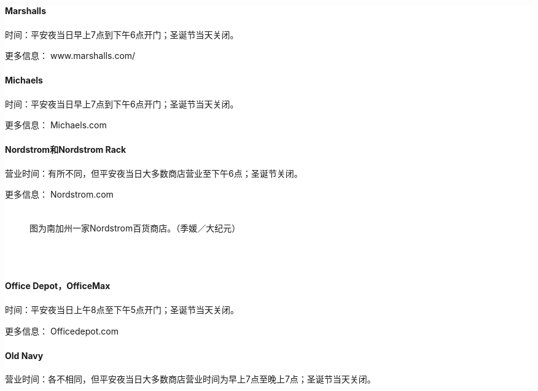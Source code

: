<h4>
 Marshalls
</h4>
<p>
 时间：平安夜当日早上7点到下午6点开门；圣诞节当天关闭。
</p>
<p>
 更多信息：
 <ok href="https://www.marshalls.com/">
  www.marshalls.com/
 </ok>
</p>
<h4>
 Michaels
</h4>
<p>
 时间：平安夜当日早上7点到下午6点开门；圣诞节当天关闭。
</p>
<p>
 更多信息：
 <ok href="http://Michaels.com">
  Michaels.com
 </ok>
</p>
<h4>
 Nordstrom和Nordstrom Rack
</h4>
<p>
 营业时间：有所不同，但平安夜当日大多数商店营业至下午6点；圣诞节关闭。
</p>
<p>
 更多信息：
 <ok href="http://Nordstrom.com">
  Nordstrom.com
 </ok>
</p>
<figure aria-describedby="caption-attachment-13415944" class="wp-caption aligncenter" id="attachment_13415944" style="width: 600px">
 <ok href="https://i.epochtimes.com/assets/uploads/2021/12/id13415944-101126151040815.jpg" target="_blank">
  <img alt="" class="size-large wp-image-13415944" src="https://i.epochtimes.com/assets/uploads/2021/12/id13415944-101126151040815-600x400.jpg"/>
 </ok>
 <br/><figcaption class="wp-caption-text" id="caption-attachment-13415944">
  图为南加州一家Nordstrom百货商店。（季媛／大纪元）
 </figcaption><br/>
</figure><br/>
<h4>
 Office Depot，OfficeMax
</h4>
<p>
 时间：平安夜当日上午8点至下午5点开门；圣诞节当天关闭。
</p>
<p>
 更多信息：
 <ok href="http://Officedepot.com">
  Officedepot.com
 </ok>
</p>
<h4>
 Old Navy
</h4>
<p>
 营业时间：各不相同，但平安夜当日大多数商店营业时间为早上7点至晚上7点；圣诞节当天关闭。
